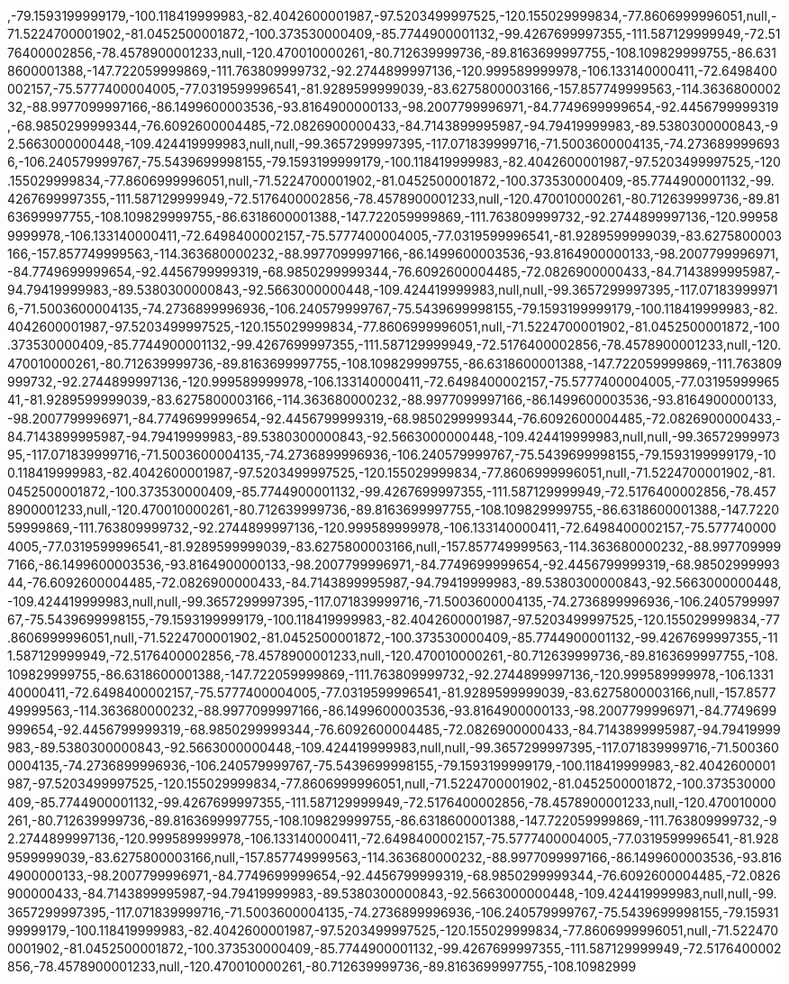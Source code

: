 ,-79.1593199999179,-100.118419999983,-82.4042600001987,-97.5203499997525,-120.155029999834,-77.8606999996051,null,-71.5224700001902,-81.0452500001872,-100.373530000409,-85.7744900001132,-99.4267699997355,-111.587129999949,-72.5176400002856,-78.4578900001233,null,-120.470010000261,-80.712639999736,-89.8163699997755,-108.109829999755,-86.6318600001388,-147.722059999869,-111.763809999732,-92.2744899997136,-120.999589999978,-106.133140000411,-72.6498400002157,-75.5777400004005,-77.0319599996541,-81.9289599999039,-83.6275800003166,-157.857749999563,-114.363680000232,-88.9977099997166,-86.1499600003536,-93.8164900000133,-98.2007799996971,-84.7749699999654,-92.4456799999319,-68.9850299999344,-76.6092600004485,-72.0826900000433,-84.7143899995987,-94.79419999983,-89.5380300000843,-92.5663000000448,-109.424419999983,null,null,-99.3657299997395,-117.071839999716,-71.5003600004135,-74.2736899996936,-106.240579999767,-75.5439699998155,-79.1593199999179,-100.118419999983,-82.4042600001987,-97.5203499997525,-120.155029999834,-77.8606999996051,null,-71.5224700001902,-81.0452500001872,-100.373530000409,-85.7744900001132,-99.4267699997355,-111.587129999949,-72.5176400002856,-78.4578900001233,null,-120.470010000261,-80.712639999736,-89.8163699997755,-108.109829999755,-86.6318600001388,-147.722059999869,-111.763809999732,-92.2744899997136,-120.999589999978,-106.133140000411,-72.6498400002157,-75.5777400004005,-77.0319599996541,-81.9289599999039,-83.6275800003166,-157.857749999563,-114.363680000232,-88.9977099997166,-86.1499600003536,-93.8164900000133,-98.2007799996971,-84.7749699999654,-92.4456799999319,-68.9850299999344,-76.6092600004485,-72.0826900000433,-84.7143899995987,-94.79419999983,-89.5380300000843,-92.5663000000448,-109.424419999983,null,null,-99.3657299997395,-117.071839999716,-71.5003600004135,-74.2736899996936,-106.240579999767,-75.5439699998155,-79.1593199999179,-100.118419999983,-82.4042600001987,-97.5203499997525,-120.155029999834,-77.8606999996051,null,-71.5224700001902,-81.0452500001872,-100.373530000409,-85.7744900001132,-99.4267699997355,-111.587129999949,-72.5176400002856,-78.4578900001233,null,-120.470010000261,-80.712639999736,-89.8163699997755,-108.109829999755,-86.6318600001388,-147.722059999869,-111.763809999732,-92.2744899997136,-120.999589999978,-106.133140000411,-72.6498400002157,-75.5777400004005,-77.0319599996541,-81.9289599999039,-83.6275800003166,-114.363680000232,-88.9977099997166,-86.1499600003536,-93.8164900000133,-98.2007799996971,-84.7749699999654,-92.4456799999319,-68.9850299999344,-76.6092600004485,-72.0826900000433,-84.7143899995987,-94.79419999983,-89.5380300000843,-92.5663000000448,-109.424419999983,null,null,-99.3657299997395,-117.071839999716,-71.5003600004135,-74.2736899996936,-106.240579999767,-75.5439699998155,-79.1593199999179,-100.118419999983,-82.4042600001987,-97.5203499997525,-120.155029999834,-77.8606999996051,null,-71.5224700001902,-81.0452500001872,-100.373530000409,-85.7744900001132,-99.4267699997355,-111.587129999949,-72.5176400002856,-78.4578900001233,null,-120.470010000261,-80.712639999736,-89.8163699997755,-108.109829999755,-86.6318600001388,-147.722059999869,-111.763809999732,-92.2744899997136,-120.999589999978,-106.133140000411,-72.6498400002157,-75.5777400004005,-77.0319599996541,-81.9289599999039,-83.6275800003166,null,-157.857749999563,-114.363680000232,-88.9977099997166,-86.1499600003536,-93.8164900000133,-98.2007799996971,-84.7749699999654,-92.4456799999319,-68.9850299999344,-76.6092600004485,-72.0826900000433,-84.7143899995987,-94.79419999983,-89.5380300000843,-92.5663000000448,-109.424419999983,null,null,-99.3657299997395,-117.071839999716,-71.5003600004135,-74.2736899996936,-106.240579999767,-75.5439699998155,-79.1593199999179,-100.118419999983,-82.4042600001987,-97.5203499997525,-120.155029999834,-77.8606999996051,null,-71.5224700001902,-81.0452500001872,-100.373530000409,-85.7744900001132,-99.4267699997355,-111.587129999949,-72.5176400002856,-78.4578900001233,null,-120.470010000261,-80.712639999736,-89.8163699997755,-108.109829999755,-86.6318600001388,-147.722059999869,-111.763809999732,-92.2744899997136,-120.999589999978,-106.133140000411,-72.6498400002157,-75.5777400004005,-77.0319599996541,-81.9289599999039,-83.6275800003166,null,-157.857749999563,-114.363680000232,-88.9977099997166,-86.1499600003536,-93.8164900000133,-98.2007799996971,-84.7749699999654,-92.4456799999319,-68.9850299999344,-76.6092600004485,-72.0826900000433,-84.7143899995987,-94.79419999983,-89.5380300000843,-92.5663000000448,-109.424419999983,null,null,-99.3657299997395,-117.071839999716,-71.5003600004135,-74.2736899996936,-106.240579999767,-75.5439699998155,-79.1593199999179,-100.118419999983,-82.4042600001987,-97.5203499997525,-120.155029999834,-77.8606999996051,null,-71.5224700001902,-81.0452500001872,-100.373530000409,-85.7744900001132,-99.4267699997355,-111.587129999949,-72.5176400002856,-78.4578900001233,null,-120.470010000261,-80.712639999736,-89.8163699997755,-108.109829999755,-86.6318600001388,-147.722059999869,-111.763809999732,-92.2744899997136,-120.999589999978,-106.133140000411,-72.6498400002157,-75.5777400004005,-77.0319599996541,-81.9289599999039,-83.6275800003166,null,-157.857749999563,-114.363680000232,-88.9977099997166,-86.1499600003536,-93.8164900000133,-98.2007799996971,-84.7749699999654,-92.4456799999319,-68.9850299999344,-76.6092600004485,-72.0826900000433,-84.7143899995987,-94.79419999983,-89.5380300000843,-92.5663000000448,-109.424419999983,null,null,-99.3657299997395,-117.071839999716,-71.5003600004135,-74.2736899996936,-106.240579999767,-75.5439699998155,-79.1593199999179,-100.118419999983,-82.4042600001987,-97.5203499997525,-120.155029999834,-77.8606999996051,null,-71.5224700001902,-81.0452500001872,-100.373530000409,-85.7744900001132,-99.4267699997355,-111.587129999949,-72.5176400002856,-78.4578900001233,null,-120.470010000261,-80.712639999736,-89.8163699997755,-108.10982999